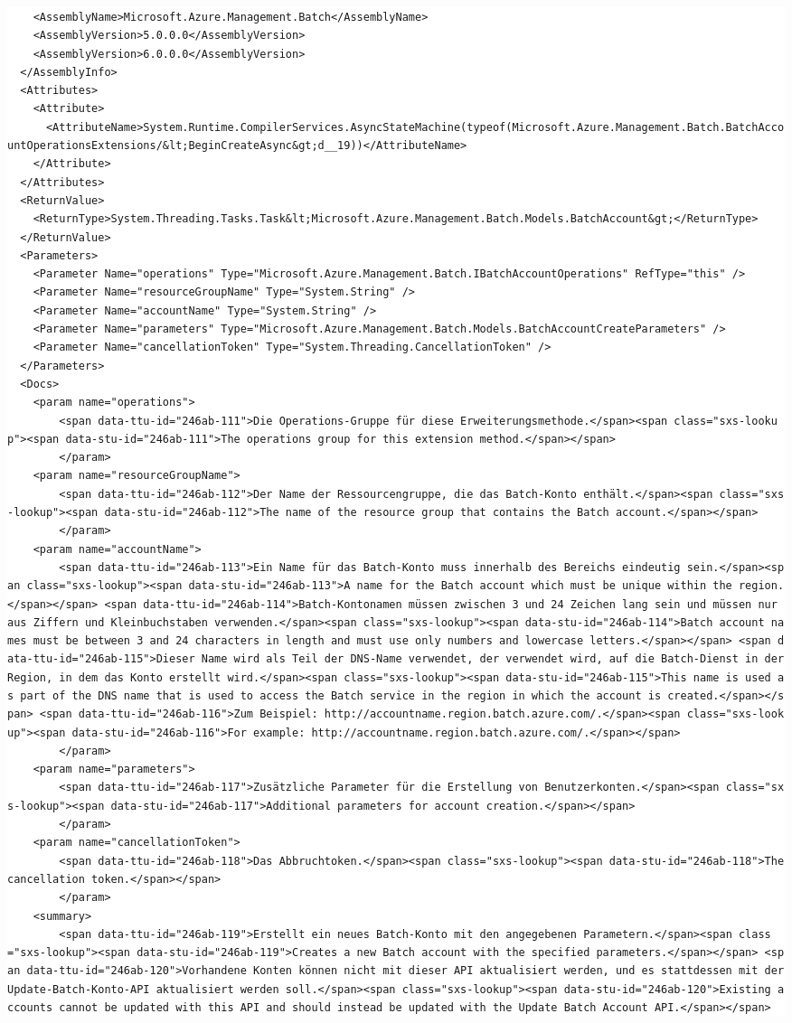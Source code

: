         <AssemblyName>Microsoft.Azure.Management.Batch</AssemblyName>
        <AssemblyVersion>5.0.0.0</AssemblyVersion>
        <AssemblyVersion>6.0.0.0</AssemblyVersion>
      </AssemblyInfo>
      <Attributes>
        <Attribute>
          <AttributeName>System.Runtime.CompilerServices.AsyncStateMachine(typeof(Microsoft.Azure.Management.Batch.BatchAccountOperationsExtensions/&lt;BeginCreateAsync&gt;d__19))</AttributeName>
        </Attribute>
      </Attributes>
      <ReturnValue>
        <ReturnType>System.Threading.Tasks.Task&lt;Microsoft.Azure.Management.Batch.Models.BatchAccount&gt;</ReturnType>
      </ReturnValue>
      <Parameters>
        <Parameter Name="operations" Type="Microsoft.Azure.Management.Batch.IBatchAccountOperations" RefType="this" />
        <Parameter Name="resourceGroupName" Type="System.String" />
        <Parameter Name="accountName" Type="System.String" />
        <Parameter Name="parameters" Type="Microsoft.Azure.Management.Batch.Models.BatchAccountCreateParameters" />
        <Parameter Name="cancellationToken" Type="System.Threading.CancellationToken" />
      </Parameters>
      <Docs>
        <param name="operations">
            <span data-ttu-id="246ab-111">Die Operations-Gruppe für diese Erweiterungsmethode.</span><span class="sxs-lookup"><span data-stu-id="246ab-111">The operations group for this extension method.</span></span>
            </param>
        <param name="resourceGroupName">
            <span data-ttu-id="246ab-112">Der Name der Ressourcengruppe, die das Batch-Konto enthält.</span><span class="sxs-lookup"><span data-stu-id="246ab-112">The name of the resource group that contains the Batch account.</span></span>
            </param>
        <param name="accountName">
            <span data-ttu-id="246ab-113">Ein Name für das Batch-Konto muss innerhalb des Bereichs eindeutig sein.</span><span class="sxs-lookup"><span data-stu-id="246ab-113">A name for the Batch account which must be unique within the region.</span></span> <span data-ttu-id="246ab-114">Batch-Kontonamen müssen zwischen 3 und 24 Zeichen lang sein und müssen nur aus Ziffern und Kleinbuchstaben verwenden.</span><span class="sxs-lookup"><span data-stu-id="246ab-114">Batch account names must be between 3 and 24 characters in length and must use only numbers and lowercase letters.</span></span> <span data-ttu-id="246ab-115">Dieser Name wird als Teil der DNS-Name verwendet, der verwendet wird, auf die Batch-Dienst in der Region, in dem das Konto erstellt wird.</span><span class="sxs-lookup"><span data-stu-id="246ab-115">This name is used as part of the DNS name that is used to access the Batch service in the region in which the account is created.</span></span> <span data-ttu-id="246ab-116">Zum Beispiel: http://accountname.region.batch.azure.com/.</span><span class="sxs-lookup"><span data-stu-id="246ab-116">For example: http://accountname.region.batch.azure.com/.</span></span>
            </param>
        <param name="parameters">
            <span data-ttu-id="246ab-117">Zusätzliche Parameter für die Erstellung von Benutzerkonten.</span><span class="sxs-lookup"><span data-stu-id="246ab-117">Additional parameters for account creation.</span></span>
            </param>
        <param name="cancellationToken">
            <span data-ttu-id="246ab-118">Das Abbruchtoken.</span><span class="sxs-lookup"><span data-stu-id="246ab-118">The cancellation token.</span></span>
            </param>
        <summary>
            <span data-ttu-id="246ab-119">Erstellt ein neues Batch-Konto mit den angegebenen Parametern.</span><span class="sxs-lookup"><span data-stu-id="246ab-119">Creates a new Batch account with the specified parameters.</span></span> <span data-ttu-id="246ab-120">Vorhandene Konten können nicht mit dieser API aktualisiert werden, und es stattdessen mit der Update-Batch-Konto-API aktualisiert werden soll.</span><span class="sxs-lookup"><span data-stu-id="246ab-120">Existing accounts cannot be updated with this API and should instead be updated with the Update Batch Account API.</span></span>